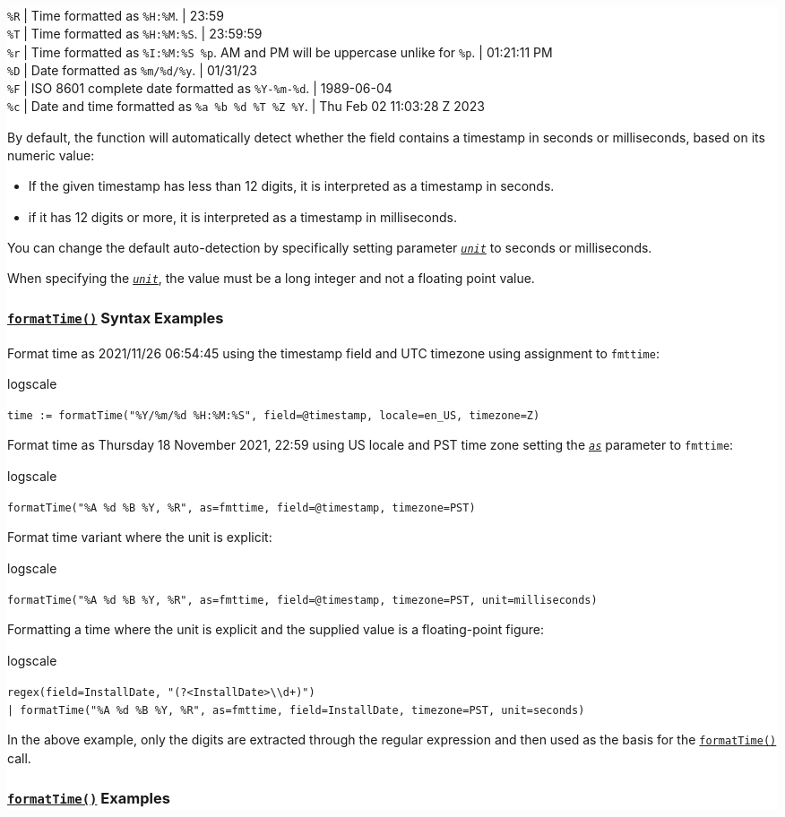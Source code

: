 `%R` |  Time formatted as `%H:%M`. |  23:59   
`%T` |  Time formatted as `%H:%M:%S`. |  23:59:59   
`%r` |  Time formatted as `%I:%M:%S %p`. AM and PM will be uppercase unlike for `%p`. |  01:21:11 PM   
`%D` |  Date formatted as `%m/%d/%y`. |  01/31/23   
`%F` |  ISO 8601 complete date formatted as `%Y-%m-%d`. |  1989-06-04   
`%c` |  Date and time formatted as `%a %b %d %T %Z %Y`. |  Thu Feb 02 11:03:28 Z 2023   
  
By default, the function will automatically detect whether the field contains a timestamp in seconds or milliseconds, based on its numeric value: 

  * If the given timestamp has less than 12 digits, it is interpreted as a timestamp in seconds. 

  * if it has 12 digits or more, it is interpreted as a timestamp in milliseconds. 




You can change the default auto-detection by specifically setting parameter [_`unit`_](functions-formattime.html#query-functions-formattime-unit) to seconds or milliseconds. 

When specifying the [_`unit`_](functions-formattime.html#query-functions-formattime-unit), the value must be a long integer and not a floating point value. 

### [`formatTime()`](functions-formattime.html "formatTime\(\)") Syntax Examples

Format time as 2021/11/26 06:54:45 using the timestamp field and UTC timezone using assignment to `fmttime`: 

logscale
    
    
    time := formatTime("%Y/%m/%d %H:%M:%S", field=@timestamp, locale=en_US, timezone=Z)

Format time as Thursday 18 November 2021, 22:59 using US locale and PST time zone setting the [_`as`_](syntax-fields.html#syntax-fields-from-functions "as Parameters") parameter to `fmttime`: 

logscale
    
    
    formatTime("%A %d %B %Y, %R", as=fmttime, field=@timestamp, timezone=PST)

Format time variant where the unit is explicit: 

logscale
    
    
    formatTime("%A %d %B %Y, %R", as=fmttime, field=@timestamp, timezone=PST, unit=milliseconds)

Formatting a time where the unit is explicit and the supplied value is a floating-point figure: 

logscale
    
    
    regex(field=InstallDate, "(?<InstallDate>\\d+)")
    | formatTime("%A %d %B %Y, %R", as=fmttime, field=InstallDate, timezone=PST, unit=seconds)

In the above example, only the digits are extracted through the regular expression and then used as the basis for the [`formatTime()`](functions-formattime.html "formatTime\(\)") call. 

### [`formatTime()`](functions-formattime.html "formatTime\(\)") Examples
